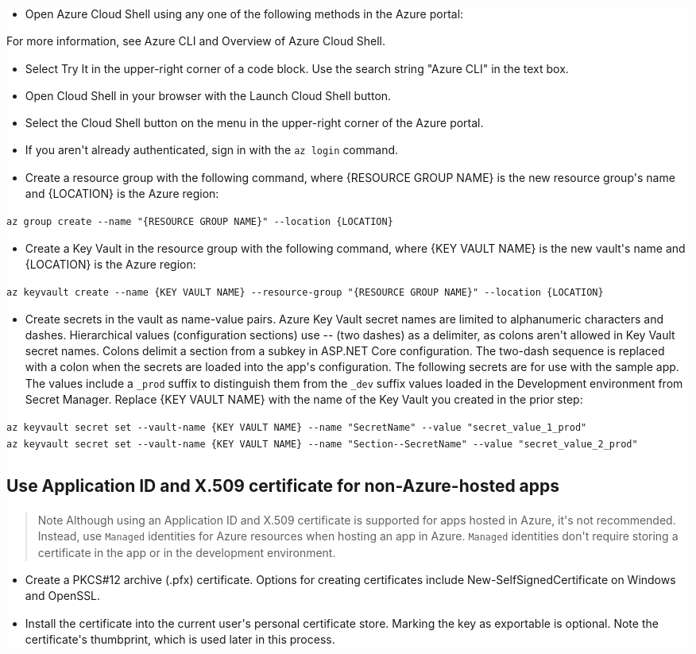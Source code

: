  - Open Azure Cloud Shell using any one of the following methods in the Azure portal:

For more information, see Azure CLI and Overview of Azure Cloud Shell.

   - Select Try It in the upper-right corner of a code block. Use the search string "Azure CLI" in the text box.

   - Open Cloud Shell in your browser with the Launch Cloud Shell button.

   - Select the Cloud Shell button on the menu in the upper-right corner of the Azure portal.

 - If you aren't already authenticated, sign in with the ```az login``` command.

 - Create a resource group with the following command, where {RESOURCE GROUP NAME} is the new resource group's name and {LOCATION} is the Azure region:

```azurecli
az group create --name "{RESOURCE GROUP NAME}" --location {LOCATION}
```

 - Create a Key Vault in the resource group with the following command, where {KEY VAULT NAME} is the new vault's name and {LOCATION} is the Azure region:

```azurecli
az keyvault create --name {KEY VAULT NAME} --resource-group "{RESOURCE GROUP NAME}" --location {LOCATION}
```

 - Create secrets in the vault as name-value pairs.
Azure Key Vault secret names are limited to alphanumeric characters and dashes. Hierarchical values (configuration sections) use -- (two dashes) as a delimiter, as colons aren't allowed in Key Vault secret names. Colons delimit a section from a subkey in ASP.NET Core configuration. The two-dash sequence is replaced with a colon when the secrets are loaded into the app's configuration.
The following secrets are for use with the sample app. The values include a ```_prod``` suffix to distinguish them from the ```_dev``` suffix values loaded in the Development environment from Secret Manager. Replace {KEY VAULT NAME} with the name of the Key Vault you created in the prior step:

```azurecli
az keyvault secret set --vault-name {KEY VAULT NAME} --name "SecretName" --value "secret_value_1_prod"
az keyvault secret set --vault-name {KEY VAULT NAME} --name "Section--SecretName" --value "secret_value_2_prod"
```

## Use Application ID and X.509 certificate for non-Azure-hosted apps

> Note
Although using an Application ID and X.509 certificate is supported for apps hosted in Azure, it's not recommended. Instead, use ```Managed``` identities for Azure resources when hosting an app in Azure. ```Managed``` identities don't require storing a certificate in the app or in the development environment.

 - Create a PKCS#12 archive (.pfx) certificate. Options for creating certificates include New-SelfSignedCertificate on Windows and OpenSSL.

 - Install the certificate into the current user's personal certificate store. Marking the key as exportable is optional. Note the certificate's thumbprint, which is used later in this process.

